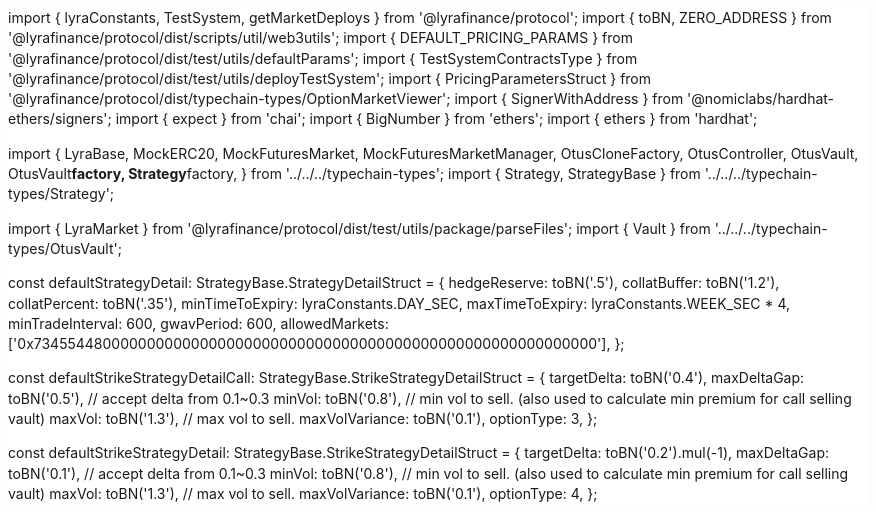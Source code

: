 import { lyraConstants, TestSystem, getMarketDeploys } from '@lyrafinance/protocol';
import { toBN, ZERO_ADDRESS } from '@lyrafinance/protocol/dist/scripts/util/web3utils';
import { DEFAULT_PRICING_PARAMS } from '@lyrafinance/protocol/dist/test/utils/defaultParams';
import { TestSystemContractsType } from '@lyrafinance/protocol/dist/test/utils/deployTestSystem';
import { PricingParametersStruct } from '@lyrafinance/protocol/dist/typechain-types/OptionMarketViewer';
import { SignerWithAddress } from '@nomiclabs/hardhat-ethers/signers';
import { expect } from 'chai';
import { BigNumber } from 'ethers';
import { ethers } from 'hardhat';

import {
LyraBase,
MockERC20,
MockFuturesMarket,
MockFuturesMarketManager,
OtusCloneFactory,
OtusController,
OtusVault,
OtusVault**factory,
Strategy**factory,
} from '../../../typechain-types';
import { Strategy, StrategyBase } from '../../../typechain-types/Strategy';

import { LyraMarket } from '@lyrafinance/protocol/dist/test/utils/package/parseFiles';
import { Vault } from '../../../typechain-types/OtusVault';

const defaultStrategyDetail: StrategyBase.StrategyDetailStruct = {
hedgeReserve: toBN('.5'),
collatBuffer: toBN('1.2'),
collatPercent: toBN('.35'),
minTimeToExpiry: lyraConstants.DAY_SEC,
maxTimeToExpiry: lyraConstants.WEEK_SEC \* 4,
minTradeInterval: 600,
gwavPeriod: 600,
allowedMarkets: ['0x7345544800000000000000000000000000000000000000000000000000000000'],
};

const defaultStrikeStrategyDetailCall: StrategyBase.StrikeStrategyDetailStruct = {
targetDelta: toBN('0.4'),
maxDeltaGap: toBN('0.5'), // accept delta from 0.1~0.3
minVol: toBN('0.8'), // min vol to sell. (also used to calculate min premium for call selling vault)
maxVol: toBN('1.3'), // max vol to sell.
maxVolVariance: toBN('0.1'),
optionType: 3,
};

const defaultStrikeStrategyDetail: StrategyBase.StrikeStrategyDetailStruct = {
targetDelta: toBN('0.2').mul(-1),
maxDeltaGap: toBN('0.1'), // accept delta from 0.1~0.3
minVol: toBN('0.8'), // min vol to sell. (also used to calculate min premium for call selling vault)
maxVol: toBN('1.3'), // max vol to sell.
maxVolVariance: toBN('0.1'),
optionType: 4,
};
